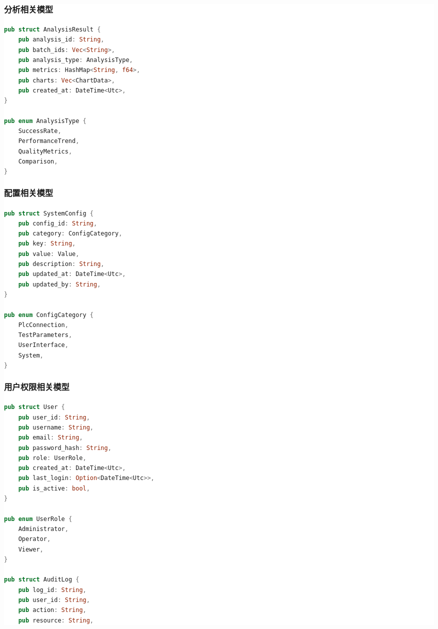 ### 分析相关模型
```rust
pub struct AnalysisResult {
    pub analysis_id: String,
    pub batch_ids: Vec<String>,
    pub analysis_type: AnalysisType,
    pub metrics: HashMap<String, f64>,
    pub charts: Vec<ChartData>,
    pub created_at: DateTime<Utc>,
}

pub enum AnalysisType {
    SuccessRate,
    PerformanceTrend,
    QualityMetrics,
    Comparison,
}
```

### 配置相关模型
```rust
pub struct SystemConfig {
    pub config_id: String,
    pub category: ConfigCategory,
    pub key: String,
    pub value: Value,
    pub description: String,
    pub updated_at: DateTime<Utc>,
    pub updated_by: String,
}

pub enum ConfigCategory {
    PlcConnection,
    TestParameters,
    UserInterface,
    System,
}
```

### 用户权限相关模型
```rust
pub struct User {
    pub user_id: String,
    pub username: String,
    pub email: String,
    pub password_hash: String,
    pub role: UserRole,
    pub created_at: DateTime<Utc>,
    pub last_login: Option<DateTime<Utc>>,
    pub is_active: bool,
}

pub enum UserRole {
    Administrator,
    Operator,
    Viewer,
}

pub struct AuditLog {
    pub log_id: String,
    pub user_id: String,
    pub action: String,
    pub resource: String,
```